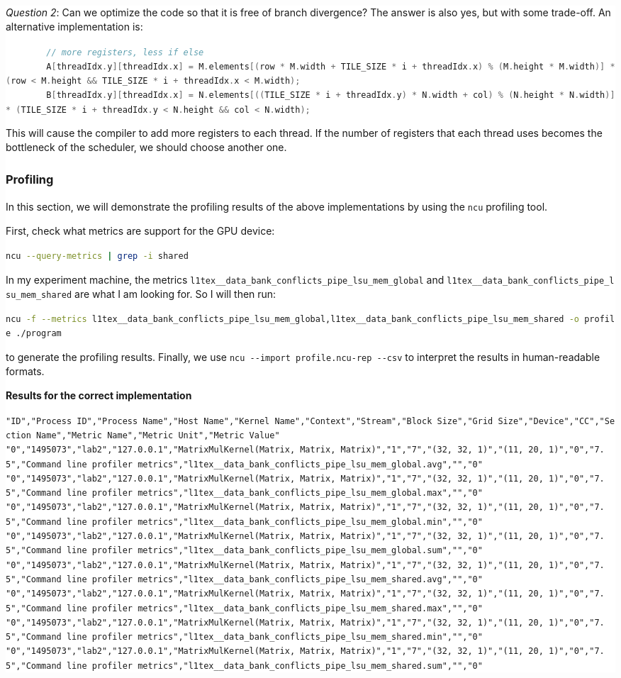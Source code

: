 *Question 2*: Can we optimize the code so that it is free of branch divergence? The answer is also yes, but with some trade-off. An alternative implementation is:

```cpp
		// more registers, less if else
		A[threadIdx.y][threadIdx.x] = M.elements[(row * M.width + TILE_SIZE * i + threadIdx.x) % (M.height * M.width)] * (row < M.height && TILE_SIZE * i + threadIdx.x < M.width);
		B[threadIdx.y][threadIdx.x] = N.elements[((TILE_SIZE * i + threadIdx.y) * N.width + col) % (N.height * N.width)] * (TILE_SIZE * i + threadIdx.y < N.height && col < N.width);
```

This will cause the compiler to add more registers to each thread. If the number of registers that each thread uses becomes the bottleneck of the scheduler, we should choose another one.

### Profiling

In this section, we will demonstrate the profiling results of the above implementations by using the `ncu` profiling tool.

First, check what metrics are support for the GPU device:

```bash
ncu --query-metrics | grep -i shared
```

In my experiment machine, the metrics `l1tex__data_bank_conflicts_pipe_lsu_mem_global` and `l1tex__data_bank_conflicts_pipe_lsu_mem_shared` are what I am looking for. So I will then run:

```bash
ncu -f --metrics l1tex__data_bank_conflicts_pipe_lsu_mem_global,l1tex__data_bank_conflicts_pipe_lsu_mem_shared -o profile ./program
```

to generate the profiling results. Finally, we use `ncu --import profile.ncu-rep --csv` to interpret the results in human-readable formats.

**Results for the correct implementation**

```
"ID","Process ID","Process Name","Host Name","Kernel Name","Context","Stream","Block Size","Grid Size","Device","CC","Section Name","Metric Name","Metric Unit","Metric Value"
"0","1495073","lab2","127.0.0.1","MatrixMulKernel(Matrix, Matrix, Matrix)","1","7","(32, 32, 1)","(11, 20, 1)","0","7.5","Command line profiler metrics","l1tex__data_bank_conflicts_pipe_lsu_mem_global.avg","","0"
"0","1495073","lab2","127.0.0.1","MatrixMulKernel(Matrix, Matrix, Matrix)","1","7","(32, 32, 1)","(11, 20, 1)","0","7.5","Command line profiler metrics","l1tex__data_bank_conflicts_pipe_lsu_mem_global.max","","0"
"0","1495073","lab2","127.0.0.1","MatrixMulKernel(Matrix, Matrix, Matrix)","1","7","(32, 32, 1)","(11, 20, 1)","0","7.5","Command line profiler metrics","l1tex__data_bank_conflicts_pipe_lsu_mem_global.min","","0"
"0","1495073","lab2","127.0.0.1","MatrixMulKernel(Matrix, Matrix, Matrix)","1","7","(32, 32, 1)","(11, 20, 1)","0","7.5","Command line profiler metrics","l1tex__data_bank_conflicts_pipe_lsu_mem_global.sum","","0"
"0","1495073","lab2","127.0.0.1","MatrixMulKernel(Matrix, Matrix, Matrix)","1","7","(32, 32, 1)","(11, 20, 1)","0","7.5","Command line profiler metrics","l1tex__data_bank_conflicts_pipe_lsu_mem_shared.avg","","0"
"0","1495073","lab2","127.0.0.1","MatrixMulKernel(Matrix, Matrix, Matrix)","1","7","(32, 32, 1)","(11, 20, 1)","0","7.5","Command line profiler metrics","l1tex__data_bank_conflicts_pipe_lsu_mem_shared.max","","0"
"0","1495073","lab2","127.0.0.1","MatrixMulKernel(Matrix, Matrix, Matrix)","1","7","(32, 32, 1)","(11, 20, 1)","0","7.5","Command line profiler metrics","l1tex__data_bank_conflicts_pipe_lsu_mem_shared.min","","0"
"0","1495073","lab2","127.0.0.1","MatrixMulKernel(Matrix, Matrix, Matrix)","1","7","(32, 32, 1)","(11, 20, 1)","0","7.5","Command line profiler metrics","l1tex__data_bank_conflicts_pipe_lsu_mem_shared.sum","","0"
```
